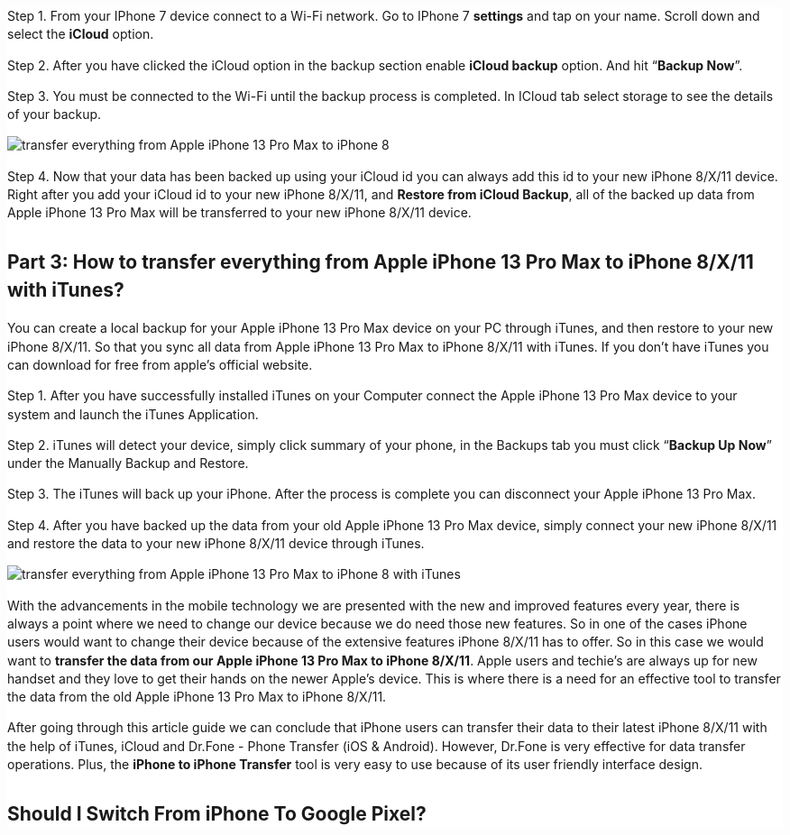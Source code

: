 Step 1. From your IPhone 7 device connect to a Wi-Fi network. Go to IPhone 7 **settings** and tap on your name. Scroll down and select the **iCloud** option.

Step 2. After you have clicked the iCloud option in the backup section enable **iCloud backup** option. And hit “**Backup Now**”.

Step 3. You must be connected to the Wi-Fi until the backup process is completed. In ICloud tab select storage to see the details of your backup.

![transfer everything from Apple iPhone 13 Pro Max to iPhone 8](https://images.wondershare.com/drfone/article/2017/09/transfer-from-iphone-7-to-iphone-8-via-icloud.jpg "transfer everything from Apple iPhone 13 Pro Max to iPhone 8")

Step 4. Now that your data has been backed up using your iCloud id you can always add this id to your new iPhone 8/X/11 device. Right after you add your iCloud id to your new iPhone 8/X/11, and **Restore from iCloud Backup**, all of the backed up data from Apple iPhone 13 Pro Max will be transferred to your new iPhone 8/X/11 device.

## Part 3: How to transfer everything from Apple iPhone 13 Pro Max to iPhone 8/X/11 with iTunes?

You can create a local backup for your Apple iPhone 13 Pro Max device on your PC through iTunes, and then restore to your new iPhone 8/X/11. So that you sync all data from Apple iPhone 13 Pro Max to iPhone 8/X/11 with iTunes. If you don’t have iTunes you can download for free from apple’s official website.

Step 1. After you have successfully installed iTunes on your Computer connect the Apple iPhone 13 Pro Max device to your system and launch the iTunes Application.

Step 2. iTunes will detect your device, simply click summary of your phone, in the Backups tab you must click “**Backup Up Now**” under the Manually Backup and Restore.

Step 3. The iTunes will back up your iPhone. After the process is complete you can disconnect your Apple iPhone 13 Pro Max.

Step 4. After you have backed up the data from your old Apple iPhone 13 Pro Max device, simply connect your new iPhone 8/X/11 and restore the data to your new iPhone 8/X/11 device through iTunes.

![transfer everything from Apple iPhone 13 Pro Max to iPhone 8 with iTunes](https://images.wondershare.com/drfone/article/2017/09/transfer-from-iphone-7-to-iphone-8-via-itunes.jpg "transfer everything from Apple iPhone 13 Pro Max to iPhone 8 with iTunes")

With the advancements in the mobile technology we are presented with the new and improved features every year, there is always a point where we need to change our device because we do need those new features. So in one of the cases iPhone users would want to change their device because of the extensive features iPhone 8/X/11 has to offer. So in this case we would want to **transfer the data from our Apple iPhone 13 Pro Max to iPhone 8/X/11**. Apple users and techie’s are always up for new handset and they love to get their hands on the newer Apple’s device. This is where there is a need for an effective tool to transfer the data from the old Apple iPhone 13 Pro Max to iPhone 8/X/11.

After going through this article guide we can conclude that iPhone users can transfer their data to their latest iPhone 8/X/11 with the help of iTunes, iCloud and Dr.Fone - Phone Transfer (iOS & Android). However, Dr.Fone is very effective for data transfer operations. Plus, the **iPhone to iPhone Transfer** tool is very easy to use because of its user friendly interface design.





## Should I Switch From iPhone To Google Pixel?
